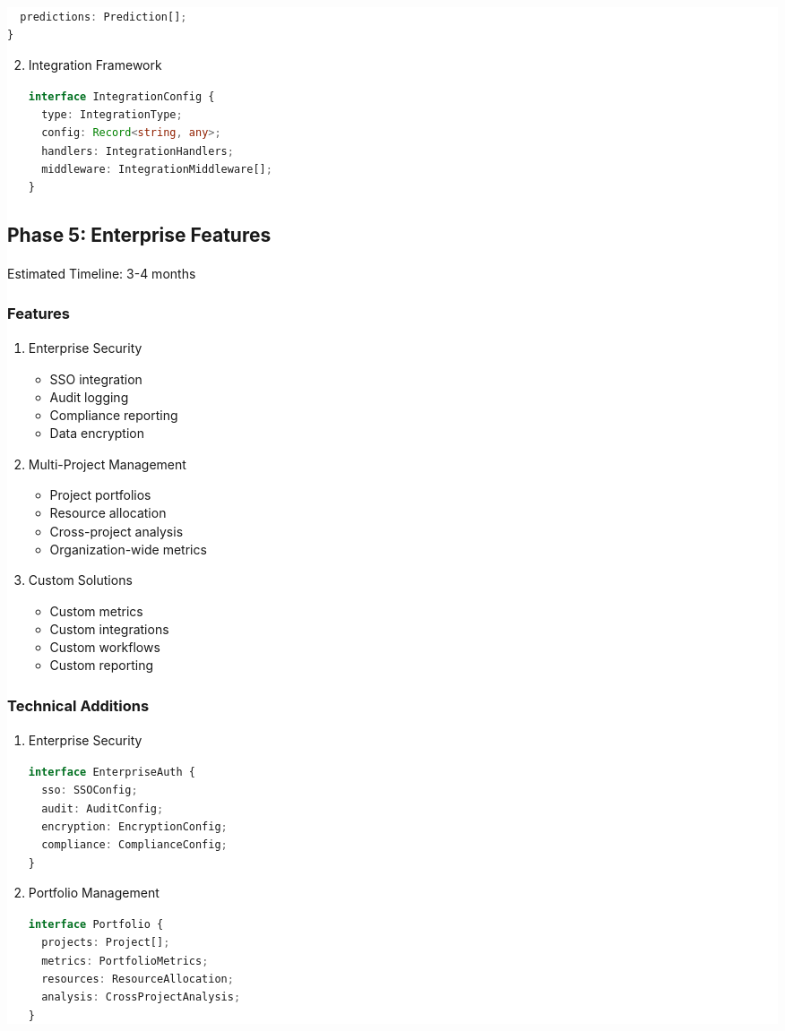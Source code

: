    ```typescript
     predictions: Prediction[];
   }
   ```

2. Integration Framework
   ```typescript
   interface IntegrationConfig {
     type: IntegrationType;
     config: Record<string, any>;
     handlers: IntegrationHandlers;
     middleware: IntegrationMiddleware[];
   }
   ```

## Phase 5: Enterprise Features
Estimated Timeline: 3-4 months

### Features
1. Enterprise Security
   - SSO integration
   - Audit logging
   - Compliance reporting
   - Data encryption

2. Multi-Project Management
   - Project portfolios
   - Resource allocation
   - Cross-project analysis
   - Organization-wide metrics

3. Custom Solutions
   - Custom metrics
   - Custom integrations
   - Custom workflows
   - Custom reporting

### Technical Additions
1. Enterprise Security
   ```typescript
   interface EnterpriseAuth {
     sso: SSOConfig;
     audit: AuditConfig;
     encryption: EncryptionConfig;
     compliance: ComplianceConfig;
   }
   ```

2. Portfolio Management
   ```typescript
   interface Portfolio {
     projects: Project[];
     metrics: PortfolioMetrics;
     resources: ResourceAllocation;
     analysis: CrossProjectAnalysis;
   }
   ```
